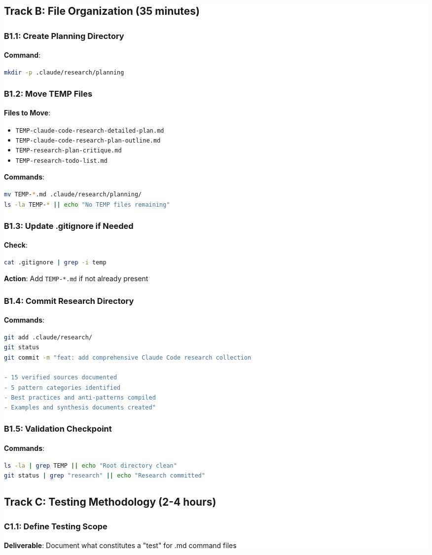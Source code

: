 ## Track B: File Organization (35 minutes)

### B1.1: Create Planning Directory
**Command**:
```bash
mkdir -p .claude/research/planning
```

### B1.2: Move TEMP Files
**Files to Move**:
- `TEMP-claude-code-research-detailed-plan.md`
- `TEMP-claude-code-research-plan-outline.md`
- `TEMP-research-plan-critique.md`
- `TEMP-research-todo-list.md`

**Commands**:
```bash
mv TEMP-*.md .claude/research/planning/
ls -la TEMP-* || echo "No TEMP files remaining"
```

### B1.3: Update .gitignore if Needed
**Check**: 
```bash
cat .gitignore | grep -i temp
```
**Action**: Add `TEMP-*.md` if not already present

### B1.4: Commit Research Directory
**Commands**:
```bash
git add .claude/research/
git status
git commit -m "feat: add comprehensive Claude Code research collection

- 15 verified sources documented
- 5 pattern categories identified
- Best practices and anti-patterns compiled
- Examples and synthesis documents created"
```

### B1.5: Validation Checkpoint
**Commands**:
```bash
ls -la | grep TEMP || echo "Root directory clean"
git status | grep "research" || echo "Research committed"
```

## Track C: Testing Methodology (2-4 hours)

### C1.1: Define Testing Scope
**Deliverable**: Document what constitutes a "test" for .md command files
